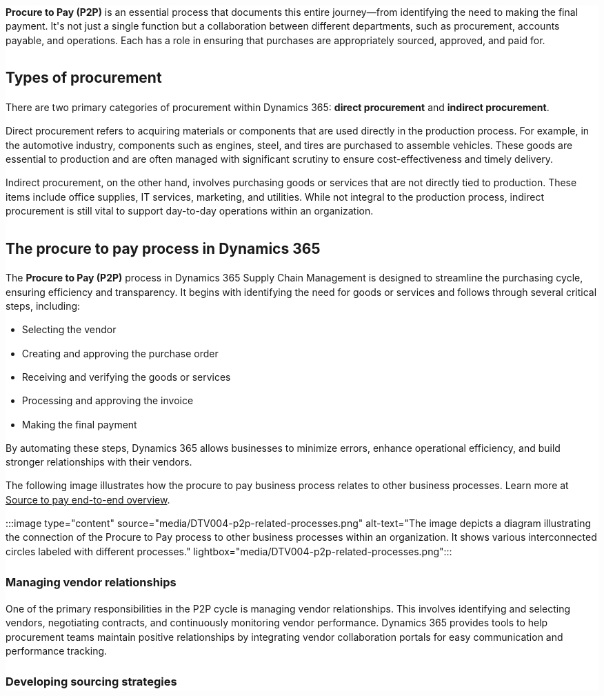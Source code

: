 **Procure to Pay (P2P)** is an essential process that documents this entire journey—from identifying the need to making the final payment. It's not just a single function but a collaboration between different departments, such as procurement, accounts payable, and operations. Each has a role in ensuring that purchases are appropriately sourced, approved, and paid for.

## Types of procurement

There are two primary categories of procurement within Dynamics 365: **direct procurement** and **indirect procurement**.

Direct procurement refers to acquiring materials or components that are used directly in the production process. For example, in the automotive industry, components such as engines, steel, and tires are purchased to assemble vehicles. These goods are essential to production and are often managed with significant scrutiny to ensure cost-effectiveness and timely delivery.

Indirect procurement, on the other hand, involves purchasing goods or services that are not directly tied to production. These items include office supplies, IT services, marketing, and utilities. While not integral to the production process, indirect procurement is still vital to support day-to-day operations within an organization.

## The procure to pay process in Dynamics 365

The **Procure to Pay (P2P)** process in Dynamics 365 Supply Chain Management is designed to streamline the purchasing cycle, ensuring efficiency and transparency. It begins with identifying the need for goods or services and follows through several critical steps, including:

- Selecting the vendor

- Creating and approving the purchase order

- Receiving and verifying the goods or services

- Processing and approving the invoice

- Making the final payment

By automating these steps, Dynamics 365 allows businesses to minimize errors, enhance operational efficiency, and build stronger relationships with their vendors.

The following image illustrates how the procure to pay business process relates to other business processes. Learn more at [Source to pay end-to-end overview](../business-processes/source-to-pay-overview.md).  

:::image type="content" source="media/DTV004-p2p-related-processes.png" alt-text="The image depicts a diagram illustrating the connection of the Procure to Pay process to other business processes within an organization. It shows various interconnected circles labeled with different processes." lightbox="media/DTV004-p2p-related-processes.png":::

### Managing vendor relationships

One of the primary responsibilities in the P2P cycle is managing vendor relationships. This involves identifying and selecting vendors, negotiating contracts, and continuously monitoring vendor performance. Dynamics 365 provides tools to help procurement teams maintain positive relationships by integrating vendor collaboration portals for easy communication and performance tracking.

### Developing sourcing strategies
